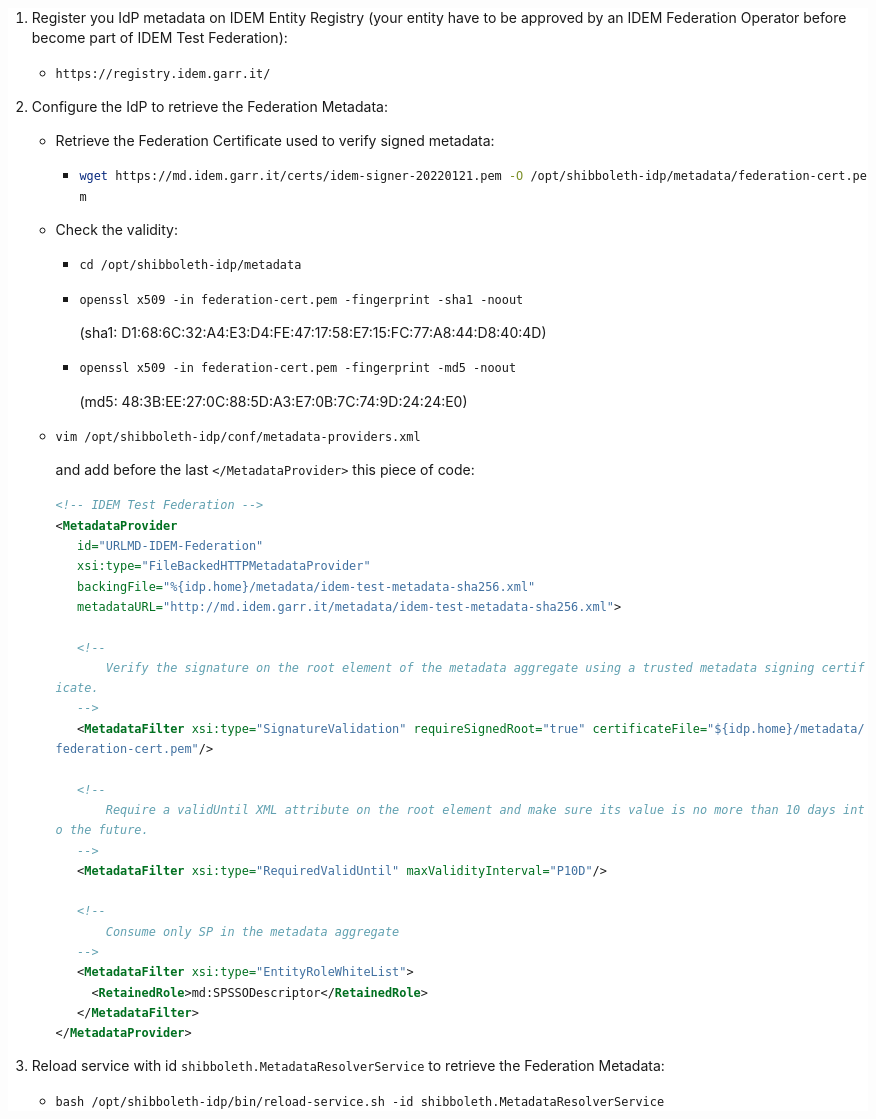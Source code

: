 1. Register you IdP metadata on IDEM Entity Registry (your entity have to be approved by an IDEM Federation Operator before become part of IDEM Test Federation):
   * `https://registry.idem.garr.it/`

2. Configure the IdP to retrieve the Federation Metadata:

   * Retrieve the Federation Certificate used to verify signed metadata:
     *  ```bash
        wget https://md.idem.garr.it/certs/idem-signer-20220121.pem -O /opt/shibboleth-idp/metadata/federation-cert.pem
        ```

   * Check the validity:
     *  `cd /opt/shibboleth-idp/metadata`
     *  `openssl x509 -in federation-cert.pem -fingerprint -sha1 -noout`
       
        (sha1: D1:68:6C:32:A4:E3:D4:FE:47:17:58:E7:15:FC:77:A8:44:D8:40:4D)
     *  `openssl x509 -in federation-cert.pem -fingerprint -md5 -noout`

        (md5: 48:3B:EE:27:0C:88:5D:A3:E7:0B:7C:74:9D:24:24:E0)

   * `vim /opt/shibboleth-idp/conf/metadata-providers.xml`
   
     and add before the last `</MetadataProvider>` this piece of code:

     ```xml
     <!-- IDEM Test Federation -->
     <MetadataProvider
        id="URLMD-IDEM-Federation"
        xsi:type="FileBackedHTTPMetadataProvider"
        backingFile="%{idp.home}/metadata/idem-test-metadata-sha256.xml"
        metadataURL="http://md.idem.garr.it/metadata/idem-test-metadata-sha256.xml">

        <!--
            Verify the signature on the root element of the metadata aggregate using a trusted metadata signing certificate.
        -->
        <MetadataFilter xsi:type="SignatureValidation" requireSignedRoot="true" certificateFile="${idp.home}/metadata/federation-cert.pem"/>   

        <!--
            Require a validUntil XML attribute on the root element and make sure its value is no more than 10 days into the future.
        -->
        <MetadataFilter xsi:type="RequiredValidUntil" maxValidityInterval="P10D"/>
   
        <!-- 
            Consume only SP in the metadata aggregate
        -->
        <MetadataFilter xsi:type="EntityRoleWhiteList">
          <RetainedRole>md:SPSSODescriptor</RetainedRole>
        </MetadataFilter>
     </MetadataProvider>
     ```

3. Reload service with id `shibboleth.MetadataResolverService` to retrieve the Federation Metadata:
   *  `bash /opt/shibboleth-idp/bin/reload-service.sh -id shibboleth.MetadataResolverService`
    